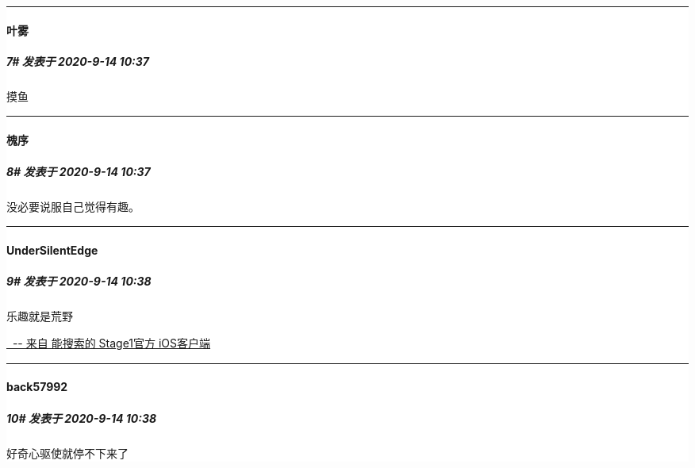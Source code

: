 





*****

####  叶雾  
##### 7#       发表于 2020-9-14 10:37




摸鱼







*****

####  槐序  
##### 8#       发表于 2020-9-14 10:37




没必要说服自己觉得有趣。







*****

####  UnderSilentEdge  
##### 9#       发表于 2020-9-14 10:38




乐趣就是荒野

[  -- 来自 能搜索的 Stage1官方 iOS客户端](https://itunes.apple.com/fi/app/saraba1st/id1221237470?mt=8)







*****

####  back57992  
##### 10#       发表于 2020-9-14 10:38




好奇心驱使就停不下来了






